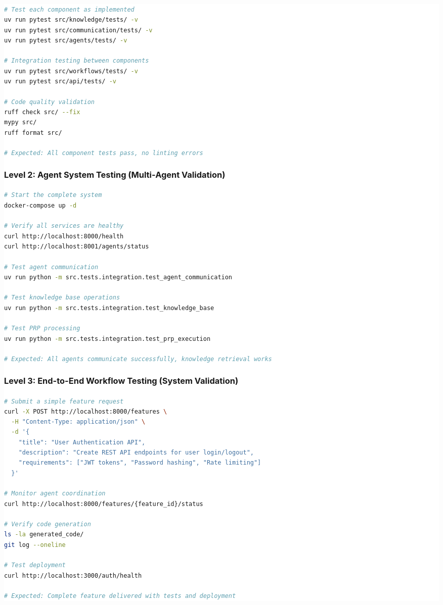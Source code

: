 ```bash
# Test each component as implemented
uv run pytest src/knowledge/tests/ -v
uv run pytest src/communication/tests/ -v
uv run pytest src/agents/tests/ -v

# Integration testing between components
uv run pytest src/workflows/tests/ -v
uv run pytest src/api/tests/ -v

# Code quality validation
ruff check src/ --fix
mypy src/
ruff format src/

# Expected: All component tests pass, no linting errors
```

### Level 2: Agent System Testing (Multi-Agent Validation)

```bash
# Start the complete system
docker-compose up -d

# Verify all services are healthy
curl http://localhost:8000/health
curl http://localhost:8001/agents/status

# Test agent communication
uv run python -m src.tests.integration.test_agent_communication

# Test knowledge base operations
uv run python -m src.tests.integration.test_knowledge_base

# Test PRP processing
uv run python -m src.tests.integration.test_prp_execution

# Expected: All agents communicate successfully, knowledge retrieval works
```

### Level 3: End-to-End Workflow Testing (System Validation)

```bash
# Submit a simple feature request
curl -X POST http://localhost:8000/features \
  -H "Content-Type: application/json" \
  -d '{
    "title": "User Authentication API",
    "description": "Create REST API endpoints for user login/logout",
    "requirements": ["JWT tokens", "Password hashing", "Rate limiting"]
  }'

# Monitor agent coordination
curl http://localhost:8000/features/{feature_id}/status

# Verify code generation
ls -la generated_code/
git log --oneline

# Test deployment
curl http://localhost:3000/auth/health

# Expected: Complete feature delivered with tests and deployment
```
